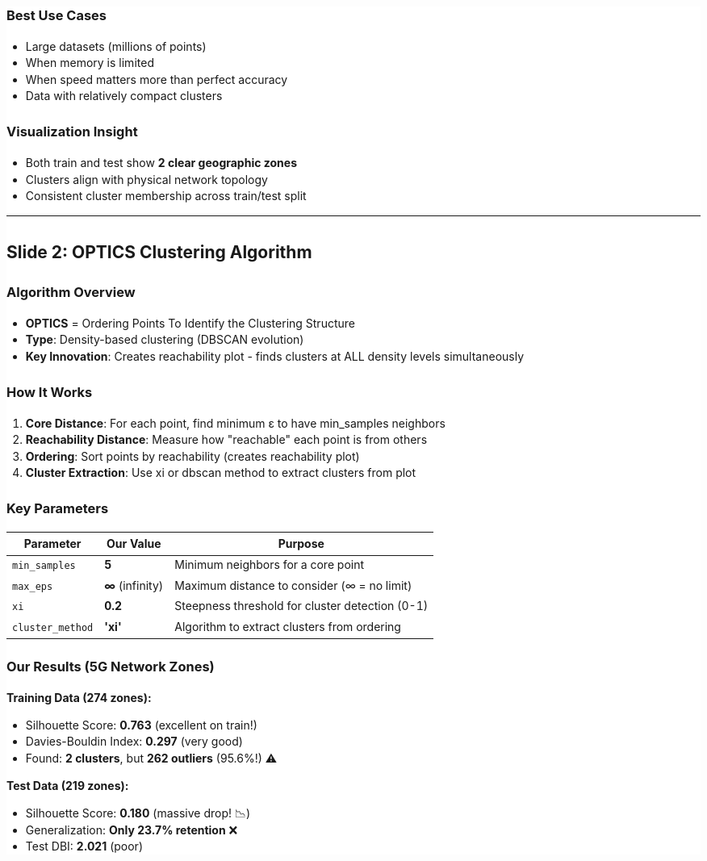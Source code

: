 ### **Best Use Cases**
- Large datasets (millions of points)
- When memory is limited
- When speed matters more than perfect accuracy
- Data with relatively compact clusters

### **Visualization Insight**
- Both train and test show **2 clear geographic zones**
- Clusters align with physical network topology
- Consistent cluster membership across train/test split

---

## Slide 2: OPTICS Clustering Algorithm

### **Algorithm Overview**
- **OPTICS** = Ordering Points To Identify the Clustering Structure
- **Type**: Density-based clustering (DBSCAN evolution)
- **Key Innovation**: Creates reachability plot - finds clusters at ALL density levels simultaneously

### **How It Works**
1. **Core Distance**: For each point, find minimum ε to have min_samples neighbors
2. **Reachability Distance**: Measure how "reachable" each point is from others
3. **Ordering**: Sort points by reachability (creates reachability plot)
4. **Cluster Extraction**: Use xi or dbscan method to extract clusters from plot

### **Key Parameters**
| Parameter | Our Value | Purpose |
|-----------|-----------|---------|
| `min_samples` | **5** | Minimum neighbors for a core point |
| `max_eps` | **∞** (infinity) | Maximum distance to consider (∞ = no limit) |
| `xi` | **0.2** | Steepness threshold for cluster detection (0-1) |
| `cluster_method` | **'xi'** | Algorithm to extract clusters from ordering |

### **Our Results (5G Network Zones)**

**Training Data (274 zones):**
- Silhouette Score: **0.763** (excellent on train!)
- Davies-Bouldin Index: **0.297** (very good)
- Found: **2 clusters**, but **262 outliers** (95.6%!) ⚠️

**Test Data (219 zones):**
- Silhouette Score: **0.180** (massive drop! 📉)
- Generalization: **Only 23.7% retention** ❌
- Test DBI: **2.021** (poor)

